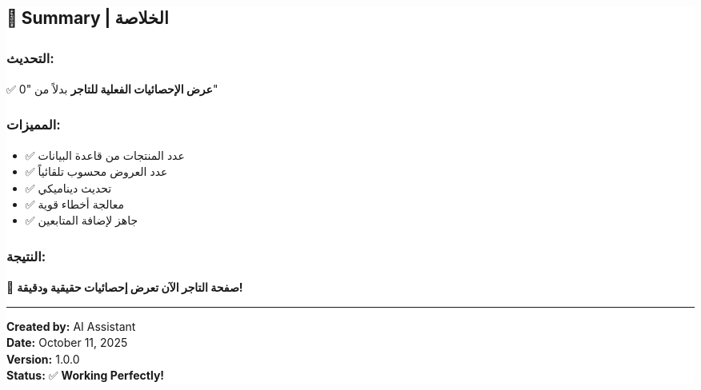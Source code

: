 
## 🎉 Summary | الخلاصة

### التحديث:
✅ **عرض الإحصائيات الفعلية للتاجر** بدلاً من "0"

### المميزات:
- ✅ عدد المنتجات من قاعدة البيانات
- ✅ عدد العروض محسوب تلقائياً
- ✅ تحديث ديناميكي
- ✅ معالجة أخطاء قوية
- ✅ جاهز لإضافة المتابعين

### النتيجة:
🎊 **صفحة التاجر الآن تعرض إحصائيات حقيقية ودقيقة!**

---

**Created by:** AI Assistant  
**Date:** October 11, 2025  
**Version:** 1.0.0  
**Status:** ✅ **Working Perfectly!**

